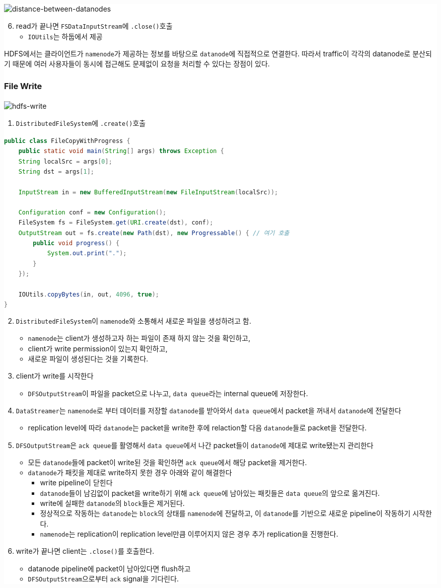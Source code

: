 ![distance-between-datanodes](https://i.imgur.com/xcIUF0l.png)

6. read가 끝나면 `FSDataInputStream`에 `.close()`호출
    - `IOUtils`는 하둡에서 제공

HDFS에서는 클라이언트가 `namenode`가 제공하는 정보를 바탕으로 `datanode`에 직접적으로 연결한다. 따라서 traffic이 각각의 datanode로 분산되기 때문에 여러 사용자들이 동시에 접근해도 문제없이 요청을 처리할 수 있다는 장점이 있다. 
### File Write
![hdfs-write](https://i.imgur.com/02uyjyh.png)

1. `DistributedFileSystem`에 `.create()`호출
```Java
public class FileCopyWithProgress {
    public static void main(String[] args) throws Exception {
    String localSrc = args[0];
    String dst = args[1];

    InputStream in = new BufferedInputStream(new FileInputStream(localSrc));

    Configuration conf = new Configuration();
    FileSystem fs = FileSystem.get(URI.create(dst), conf);
    OutputStream out = fs.create(new Path(dst), new Progressable() { // 여기 호출
        public void progress() {
            System.out.print(".");
        }
    });

    IOUtils.copyBytes(in, out, 4096, true);
}
```

2. `DistributedFileSystem`이 `namenode`와 소통해서 새로운 파일을 생성하려고 함. 
    - `namenode`는 client가 생성하고자 하는 파일이 존재 하지 않는 것을 확인하고,
    - client가 write permission이 있는지 확인하고, 
    - 새로운 파일이 생성된다는 것을 기록한다. 

3. client가 write를 시작한다
    - `DFSOutputStream`이 파일을 packet으로 나누고, `data queue`라는 internal queue에 저장한다. 

4. `DataStreamer`는 `namenode`로 부터 데이터를 저장할 `datanode`를 받아와서 `data queue`에서 packet을 꺼내서 `datanode`에 전달한다
    - replication level에 따라 `datanode`는 packet을 write한 후에 relaction할 다음 `datanode`들로 packet을 전달한다.

5. `DFSOutputStream`은 `ack queue`를 활영해서 `data queue`에서 나간 packet들이 `datanode`에 제대로 write됐는지 관리한다
    - 모든 `datanode`들에 packet이 write된 것을 확인하면 `ack queue`에서 해당 packet을 제거한다.
    - `datanode`가 패킷을 제대로 write하지 못한 경우 아래와 같이 해결한다
        - write pipeline이 닫힌다
        - `datanode`들이 남김없이 packet을 write하기 위해 `ack queue`에 남아있는 패킷들은 `data queue`의 앞으로 옮겨진다.
        - write에 실패한 `datanode`의 `block`들은 제거된다. 
        - 정상적으로 작동하는 `datanode`는 `block`의 상태를 `namenode`에 전달하고, 이 `datanode`를 기반으로 새로운 pipeline이 작동하기 시작한다. 
        - `namenode`는 replication이 replication level만큼 이루어지지 않은 경우 추가 replication을 진행한다. 

6. write가 끝나면 client는 `.close()`를 호출한다.
    - datanode pipeline에 packet이 남아있다면 flush하고
    - `DFSOutputStream`으로부터 `ack` signal을 기다린다.
